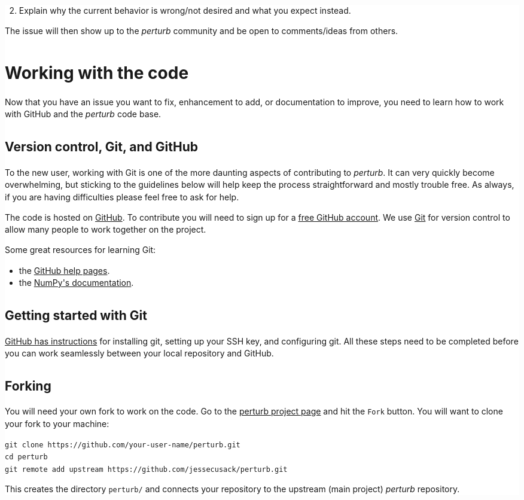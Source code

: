 2.  Explain why the current behavior is wrong/not desired and what you
    expect instead.

The issue will then show up to the *perturb* community and be open to
comments/ideas from others.

# Working with the code

Now that you have an issue you want to fix, enhancement to add, or
documentation to improve, you need to learn how to work with GitHub and
the *perturb* code base.

## Version control, Git, and GitHub

To the new user, working with Git is one of the more daunting aspects of
contributing to *perturb*. It can very quickly become overwhelming, but
sticking to the guidelines below will help keep the process
straightforward and mostly trouble free. As always, if you are having
difficulties please feel free to ask for help.

The code is hosted on
[GitHub](https://www.github.com/jessecusack/perturb). To contribute you
will need to sign up for a [free GitHub
account](https://github.com/signup/free). We use
[Git](http://git-scm.com/) for version control to allow many people to
work together on the project.

Some great resources for learning Git:

-   the [GitHub help pages](http://help.github.com/).
-   the [NumPy\'s
    documentation](http://docs.scipy.org/doc/numpy/dev/index.html).

## Getting started with Git

[GitHub has instructions](http://help.github.com/set-up-git-redirect)
for installing git, setting up your SSH key, and configuring git. All
these steps need to be completed before you can work seamlessly between
your local repository and GitHub.

## Forking

You will need your own fork to work on the code. Go to the [perturb
project page](https://github.com/jessecusack/perturb) and hit the `Fork`
button. You will want to clone your fork to your machine:

    git clone https://github.com/your-user-name/perturb.git
    cd perturb
    git remote add upstream https://github.com/jessecusack/perturb.git

This creates the directory `perturb/` and connects your
repository to the upstream (main project) *perturb* repository.
